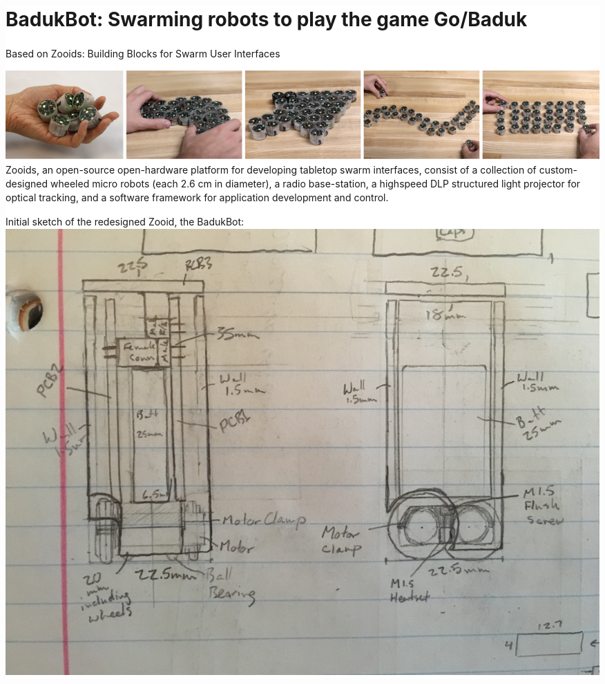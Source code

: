 # BadukBot: Swarming robots to play the game Go/Baduk

Based on Zooids: Building Blocks for Swarm User Interfaces

![Teaser](/Images/Teaser3.png)
Zooids, an open-source open-hardware platform for developing tabletop swarm interfaces, consist of a collection of custom-designed wheeled micro robots (each 2.6 cm in diameter), a radio base-station, a highspeed DLP structured light projector for optical tracking, and a software framework for application development and control.

Initial sketch of the redesigned Zooid, the BadukBot:
![Teaser](/Images/BadukBotSketch_0.0.1.JPG)
